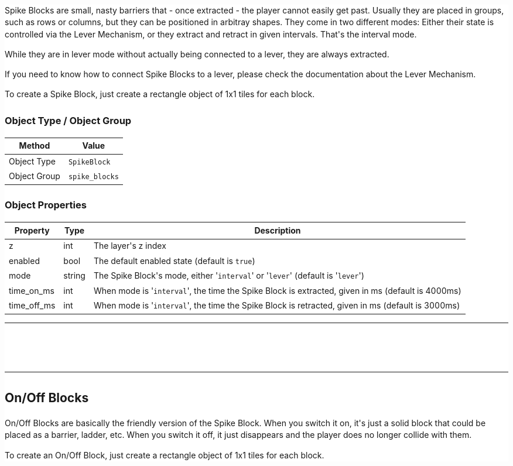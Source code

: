Spike Blocks are small, nasty barriers that  - once extracted - the player cannot easily get past. Usually they are placed in groups, such as rows or columns, but they can be positioned in arbitray shapes. They come in two different modes: Either their state is controlled via the Lever Mechanism, or they extract and retract in given intervals. That's the interval mode.

While they are in lever mode without actually being connected to a lever, they are always extracted.

If you need to know how to connect Spike Blocks to a lever, please check the documentation about the Lever Mechanism.

To create a Spike Block, just create a rectangle object of 1x1 tiles for each block.

### Object Type / Object Group

|Method|Value|
|-|-|
|Object Type|`SpikeBlock`|
|Object Group|`spike_blocks`|

### Object Properties

|Property|Type|Description|
|-|-|-|
|z|int|The layer's z index|
|enabled|bool|The default enabled state (default is `true`)|
|mode|string|The Spike Block's mode, either '`interval`' or '`lever`' (default is '`lever`')|
|time_on_ms|int|When mode is '`interval`', the time the Spike Block is extracted, given in ms (default is 4000ms)|
|time_off_ms|int|When mode is '`interval`', the time the Spike Block is retracted, given in ms (default is 3000ms)|

---

&nbsp;

&nbsp;

---


## On/Off Blocks

On/Off Blocks are basically the friendly version of the Spike Block. When you switch it on, it's just a solid block that could be placed as a barrier, ladder, etc.
When you switch it off, it just disappears and the player does no longer collide with them.

To create an On/Off Block, just create a rectangle object of 1x1 tiles for each block.
